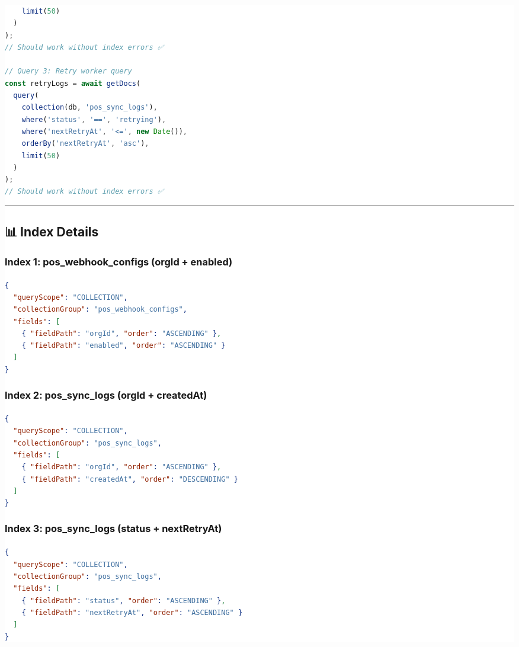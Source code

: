 ```typescript
    limit(50)
  )
);
// Should work without index errors ✅

// Query 3: Retry worker query
const retryLogs = await getDocs(
  query(
    collection(db, 'pos_sync_logs'),
    where('status', '==', 'retrying'),
    where('nextRetryAt', '<=', new Date()),
    orderBy('nextRetryAt', 'asc'),
    limit(50)
  )
);
// Should work without index errors ✅
```

---

## 📊 Index Details

### Index 1: pos_webhook_configs (orgId + enabled)
```json
{
  "queryScope": "COLLECTION",
  "collectionGroup": "pos_webhook_configs",
  "fields": [
    { "fieldPath": "orgId", "order": "ASCENDING" },
    { "fieldPath": "enabled", "order": "ASCENDING" }
  ]
}
```

### Index 2: pos_sync_logs (orgId + createdAt)
```json
{
  "queryScope": "COLLECTION",
  "collectionGroup": "pos_sync_logs",
  "fields": [
    { "fieldPath": "orgId", "order": "ASCENDING" },
    { "fieldPath": "createdAt", "order": "DESCENDING" }
  ]
}
```

### Index 3: pos_sync_logs (status + nextRetryAt)
```json
{
  "queryScope": "COLLECTION",
  "collectionGroup": "pos_sync_logs",
  "fields": [
    { "fieldPath": "status", "order": "ASCENDING" },
    { "fieldPath": "nextRetryAt", "order": "ASCENDING" }
  ]
}
```
